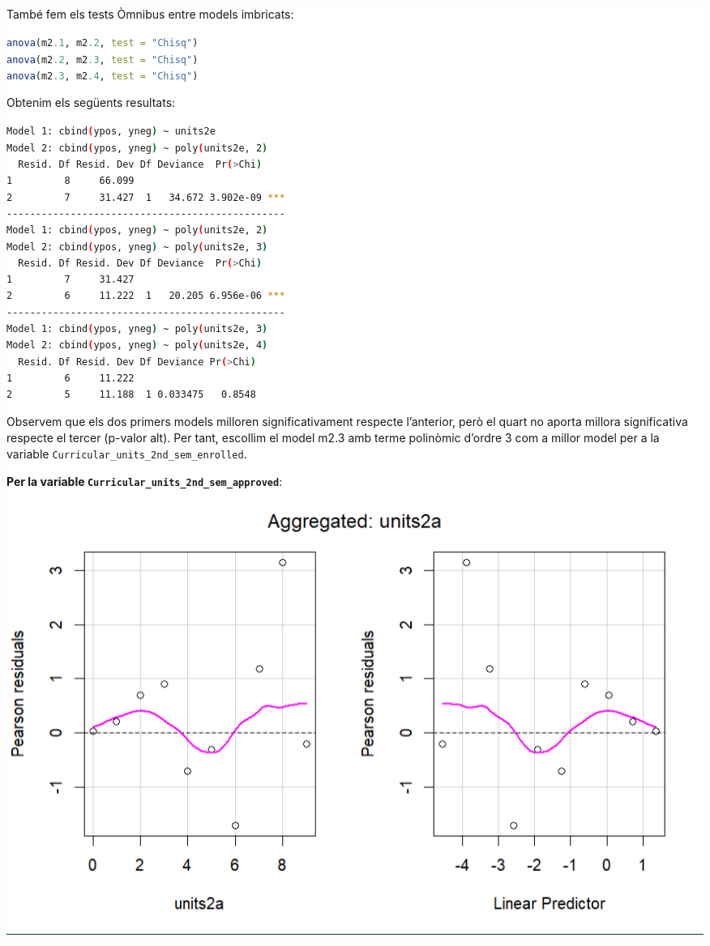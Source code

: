   També fem els tests Òmnibus entre models imbricats:

  ```r
  anova(m2.1, m2.2, test = "Chisq")
  anova(m2.2, m2.3, test = "Chisq")
  anova(m2.3, m2.4, test = "Chisq")
  ```

  Obtenim els següents resultats:

  ```bash
  Model 1: cbind(ypos, yneg) ~ units2e
  Model 2: cbind(ypos, yneg) ~ poly(units2e, 2)
    Resid. Df Resid. Dev Df Deviance  Pr(>Chi)    
  1         8     66.099                          
  2         7     31.427  1   34.672 3.902e-09 ***
  ------------------------------------------------
  Model 1: cbind(ypos, yneg) ~ poly(units2e, 2)
  Model 2: cbind(ypos, yneg) ~ poly(units2e, 3)
    Resid. Df Resid. Dev Df Deviance  Pr(>Chi)    
  1         7     31.427                          
  2         6     11.222  1   20.205 6.956e-06 ***
  ------------------------------------------------
  Model 1: cbind(ypos, yneg) ~ poly(units2e, 3)
  Model 2: cbind(ypos, yneg) ~ poly(units2e, 4)
    Resid. Df Resid. Dev Df Deviance Pr(>Chi)
  1         6     11.222                     
  2         5     11.188  1 0.033475   0.8548
  ```

  Observem que els dos primers models milloren significativament respecte l’anterior, però el quart no aporta millora significativa respecte el tercer (p-valor alt). Per tant, escollim el model m2.3 amb terme polinòmic d’ordre 3 com a millor model per a la variable ``Curricular_units_2nd_sem_enrolled``.

  **Per la variable ``Curricular_units_2nd_sem_approved``**:

  <div class="image-row">
    <div class="image-column">
      <img src="./images/mlgz/ag3.png" alt="Gràfic de residus vs. valors ajustats">